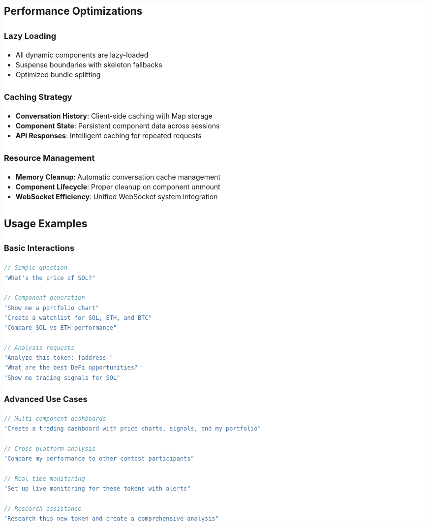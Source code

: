 ## Performance Optimizations

### **Lazy Loading**
- All dynamic components are lazy-loaded
- Suspense boundaries with skeleton fallbacks
- Optimized bundle splitting

### **Caching Strategy**
- **Conversation History**: Client-side caching with Map storage
- **Component State**: Persistent component data across sessions
- **API Responses**: Intelligent caching for repeated requests

### **Resource Management**
- **Memory Cleanup**: Automatic conversation cache management
- **Component Lifecycle**: Proper cleanup on component unmount
- **WebSocket Efficiency**: Unified WebSocket system integration

## Usage Examples

### **Basic Interactions**
```javascript
// Simple question
"What's the price of SOL?"

// Component generation
"Show me a portfolio chart"
"Create a watchlist for SOL, ETH, and BTC"
"Compare SOL vs ETH performance"

// Analysis requests
"Analyze this token: [address]"
"What are the best DeFi opportunities?"
"Show me trading signals for SOL"
```

### **Advanced Use Cases**
```javascript
// Multi-component dashboards
"Create a trading dashboard with price charts, signals, and my portfolio"

// Cross-platform analysis
"Compare my performance to other contest participants"

// Real-time monitoring
"Set up live monitoring for these tokens with alerts"

// Research assistance
"Research this new token and create a comprehensive analysis"
```
